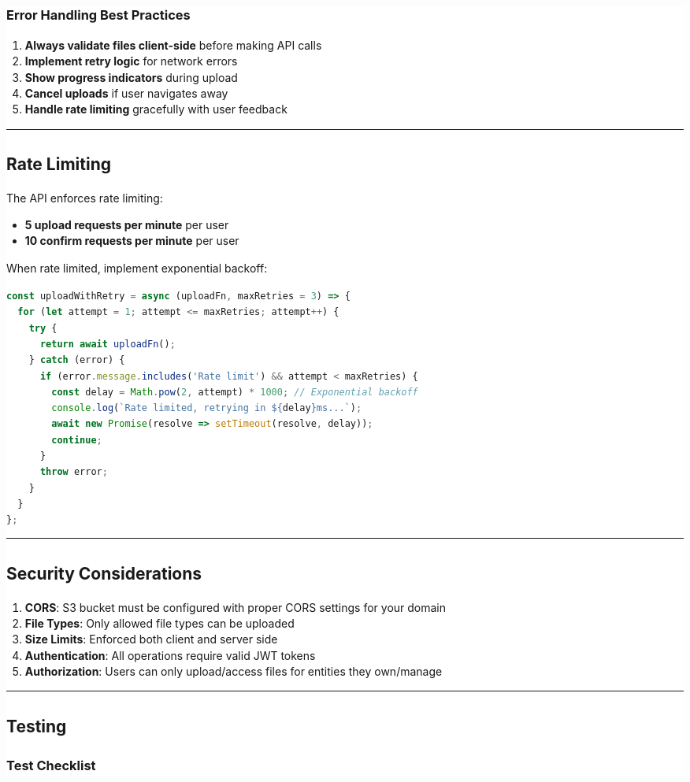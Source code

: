 ### Error Handling Best Practices

1. **Always validate files client-side** before making API calls
2. **Implement retry logic** for network errors
3. **Show progress indicators** during upload
4. **Cancel uploads** if user navigates away
5. **Handle rate limiting** gracefully with user feedback

---

## Rate Limiting

The API enforces rate limiting:
- **5 upload requests per minute** per user
- **10 confirm requests per minute** per user

When rate limited, implement exponential backoff:

```javascript
const uploadWithRetry = async (uploadFn, maxRetries = 3) => {
  for (let attempt = 1; attempt <= maxRetries; attempt++) {
    try {
      return await uploadFn();
    } catch (error) {
      if (error.message.includes('Rate limit') && attempt < maxRetries) {
        const delay = Math.pow(2, attempt) * 1000; // Exponential backoff
        console.log(`Rate limited, retrying in ${delay}ms...`);
        await new Promise(resolve => setTimeout(resolve, delay));
        continue;
      }
      throw error;
    }
  }
};
```

---

## Security Considerations

1. **CORS**: S3 bucket must be configured with proper CORS settings for your domain
2. **File Types**: Only allowed file types can be uploaded
3. **Size Limits**: Enforced both client and server side
4. **Authentication**: All operations require valid JWT tokens
5. **Authorization**: Users can only upload/access files for entities they own/manage

---

## Testing

### Test Checklist
